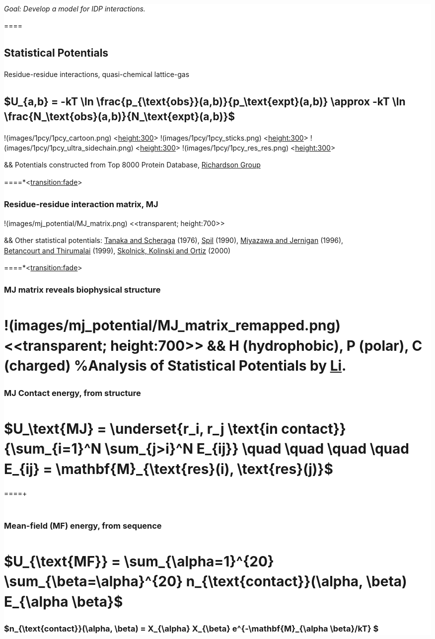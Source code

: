 _Goal: Develop a model for IDP interactions._

====

## Statistical Potentials
Residue-residue interactions, quasi-chemical lattice-gas

## $U_{a,b} = -kT \ln \frac{p_{\text{obs}}(a,b)}{p_\text{expt}(a,b)} \approx -kT \ln \frac{N_\text{obs}(a,b)}{N_\text{expt}(a,b)}$

!(images/1pcy/1pcy_cartoon.png) <<height:300>>
!(images/1pcy/1pcy_sticks.png) <<height:300>>
!(images/1pcy/1pcy_ultra_sidechain.png) <<height:300>>
!(images/1pcy/1pcy_res_res.png) <<height:300>>

&& Potentials constructed from Top 8000 Protein Database, [Richardson Group](http://kinemage.biochem.duke.edu/databases/top8000.php)


====*<<transition:fade>>

### Residue-residue interaction matrix, MJ
!(images/mj_potential/MJ_matrix.png)  <<transparent; height:700>>

&& Other statistical potentials: [Tanaka and Scheraga](http://pubs.acs.org/doi/abs/10.1021/ma60054a013) (1976), [Spil](http://www.ncbi.nlm.nih.gov/pubmed/2359125) (1990), [Miyazawa and Jernigan](http://www.ncbi.nlm.nih.gov/pubmed/8604144) (1996),<br>[Betancourt and Thirumalai](http://www.ncbi.nlm.nih.gov/pmc/articles/PMC2144252/) (1999), [Skolnick, Kolinski and Ortiz](http://onlinelibrary.wiley.com/doi/10.1002/%28SICI%291097-0134%2820000101%2938:1%3C3::AID-PROT2%3E3.0.CO;2-S/abstract) (2000)

====*<<transition:fade>>
### MJ matrix reveals biophysical structure
!(images/mj_potential/MJ_matrix_remapped.png)  <<transparent; height:700>>
&& H (hydrophobic), P (polar), C (charged)
%Analysis of Statistical Potentials by [Li](http://journals.aps.org/prl/abstract/10.1103/PhysRevLett.79.765).
====

### MJ Contact energy, from structure
# $U_\text{MJ} = \underset{r_i, r_j \text{in contact}}{\sum_{i=1}^N \sum_{j>i}^N E_{ij}} \quad \quad \quad \quad E_{ij} = \mathbf{M}_{\text{res}(i), \text{res}(j)}$
====+
<br>
<br>
### Mean-field (MF) energy, from sequence
# $U_{\text{MF}} = \sum_{\alpha=1}^{20} \sum_{\beta=\alpha}^{20} n_{\text{contact}}(\alpha, \beta) E_{\alpha \beta}$
### $n_{\text{contact}}(\alpha, \beta) = X_{\alpha} X_{\beta} e^{-\mathbf{M}_{\alpha \beta}/kT} $
